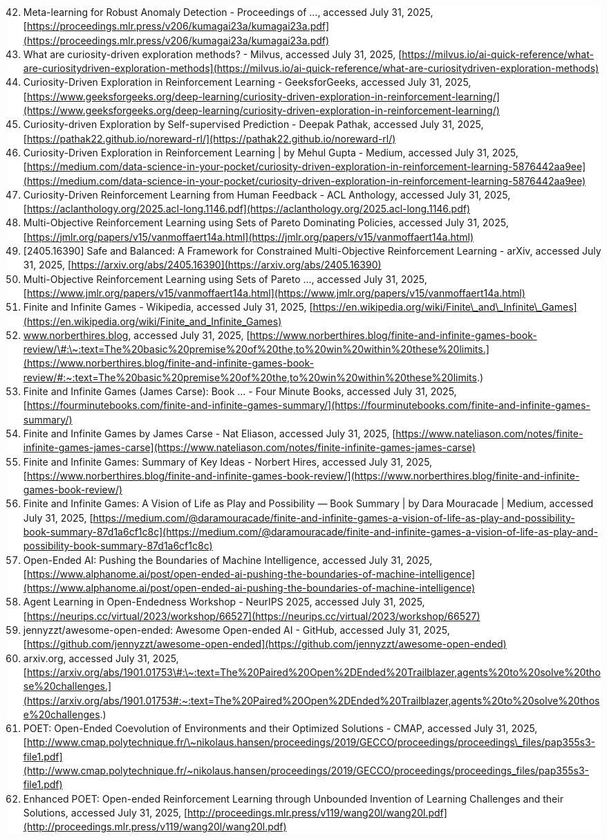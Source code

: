 42. Meta-learning for Robust Anomaly Detection \- Proceedings of ..., accessed July 31, 2025, [https://proceedings.mlr.press/v206/kumagai23a/kumagai23a.pdf](https://proceedings.mlr.press/v206/kumagai23a/kumagai23a.pdf)  
43. What are curiosity-driven exploration methods? \- Milvus, accessed July 31, 2025, [https://milvus.io/ai-quick-reference/what-are-curiositydriven-exploration-methods](https://milvus.io/ai-quick-reference/what-are-curiositydriven-exploration-methods)  
44. Curiosity-Driven Exploration in Reinforcement Learning \- GeeksforGeeks, accessed July 31, 2025, [https://www.geeksforgeeks.org/deep-learning/curiosity-driven-exploration-in-reinforcement-learning/](https://www.geeksforgeeks.org/deep-learning/curiosity-driven-exploration-in-reinforcement-learning/)  
45. Curiosity-driven Exploration by Self-supervised Prediction \- Deepak Pathak, accessed July 31, 2025, [https://pathak22.github.io/noreward-rl/](https://pathak22.github.io/noreward-rl/)  
46. Curiosity-Driven Exploration in Reinforcement Learning | by Mehul Gupta \- Medium, accessed July 31, 2025, [https://medium.com/data-science-in-your-pocket/curiosity-driven-exploration-in-reinforcement-learning-5876442aa9ee](https://medium.com/data-science-in-your-pocket/curiosity-driven-exploration-in-reinforcement-learning-5876442aa9ee)  
47. Curiosity-Driven Reinforcement Learning from Human Feedback \- ACL Anthology, accessed July 31, 2025, [https://aclanthology.org/2025.acl-long.1146.pdf](https://aclanthology.org/2025.acl-long.1146.pdf)  
48. Multi-Objective Reinforcement Learning using Sets of Pareto Dominating Policies, accessed July 31, 2025, [https://jmlr.org/papers/v15/vanmoffaert14a.html](https://jmlr.org/papers/v15/vanmoffaert14a.html)  
49. \[2405.16390\] Safe and Balanced: A Framework for Constrained Multi-Objective Reinforcement Learning \- arXiv, accessed July 31, 2025, [https://arxiv.org/abs/2405.16390](https://arxiv.org/abs/2405.16390)  
50. Multi-Objective Reinforcement Learning using Sets of Pareto ..., accessed July 31, 2025, [https://www.jmlr.org/papers/v15/vanmoffaert14a.html](https://www.jmlr.org/papers/v15/vanmoffaert14a.html)  
51. Finite and Infinite Games \- Wikipedia, accessed July 31, 2025, [https://en.wikipedia.org/wiki/Finite\_and\_Infinite\_Games](https://en.wikipedia.org/wiki/Finite_and_Infinite_Games)  
52. www.norberthires.blog, accessed July 31, 2025, [https://www.norberthires.blog/finite-and-infinite-games-book-review/\#:\~:text=The%20basic%20premise%20of%20the,to%20win%20within%20these%20limits.](https://www.norberthires.blog/finite-and-infinite-games-book-review/#:~:text=The%20basic%20premise%20of%20the,to%20win%20within%20these%20limits.)  
53. Finite and Infinite Games (James Carse): Book ... \- Four Minute Books, accessed July 31, 2025, [https://fourminutebooks.com/finite-and-infinite-games-summary/](https://fourminutebooks.com/finite-and-infinite-games-summary/)  
54. Finite and Infinite Games by James Carse \- Nat Eliason, accessed July 31, 2025, [https://www.nateliason.com/notes/finite-infinite-games-james-carse](https://www.nateliason.com/notes/finite-infinite-games-james-carse)  
55. Finite and Infinite Games: Summary of Key Ideas \- Norbert Hires, accessed July 31, 2025, [https://www.norberthires.blog/finite-and-infinite-games-book-review/](https://www.norberthires.blog/finite-and-infinite-games-book-review/)  
56. Finite and Infinite Games: A Vision of Life as Play and Possibility — Book Summary | by Dara Mouracade | Medium, accessed July 31, 2025, [https://medium.com/@daramouracade/finite-and-infinite-games-a-vision-of-life-as-play-and-possibility-book-summary-87d1a6cf1c8c](https://medium.com/@daramouracade/finite-and-infinite-games-a-vision-of-life-as-play-and-possibility-book-summary-87d1a6cf1c8c)  
57. Open-Ended AI: Pushing the Boundaries of Machine Intelligence, accessed July 31, 2025, [https://www.alphanome.ai/post/open-ended-ai-pushing-the-boundaries-of-machine-intelligence](https://www.alphanome.ai/post/open-ended-ai-pushing-the-boundaries-of-machine-intelligence)  
58. Agent Learning in Open-Endedness Workshop \- NeurIPS 2025, accessed July 31, 2025, [https://neurips.cc/virtual/2023/workshop/66527](https://neurips.cc/virtual/2023/workshop/66527)  
59. jennyzzt/awesome-open-ended: Awesome Open-ended AI \- GitHub, accessed July 31, 2025, [https://github.com/jennyzzt/awesome-open-ended](https://github.com/jennyzzt/awesome-open-ended)  
60. arxiv.org, accessed July 31, 2025, [https://arxiv.org/abs/1901.01753\#:\~:text=The%20Paired%20Open%2DEnded%20Trailblazer,agents%20to%20solve%20those%20challenges.](https://arxiv.org/abs/1901.01753#:~:text=The%20Paired%20Open%2DEnded%20Trailblazer,agents%20to%20solve%20those%20challenges.)  
61. POET: Open-Ended Coevolution of Environments and their Optimized Solutions \- CMAP, accessed July 31, 2025, [http://www.cmap.polytechnique.fr/\~nikolaus.hansen/proceedings/2019/GECCO/proceedings/proceedings\_files/pap355s3-file1.pdf](http://www.cmap.polytechnique.fr/~nikolaus.hansen/proceedings/2019/GECCO/proceedings/proceedings_files/pap355s3-file1.pdf)  
62. Enhanced POET: Open-ended Reinforcement Learning through Unbounded Invention of Learning Challenges and their Solutions, accessed July 31, 2025, [http://proceedings.mlr.press/v119/wang20l/wang20l.pdf](http://proceedings.mlr.press/v119/wang20l/wang20l.pdf)  